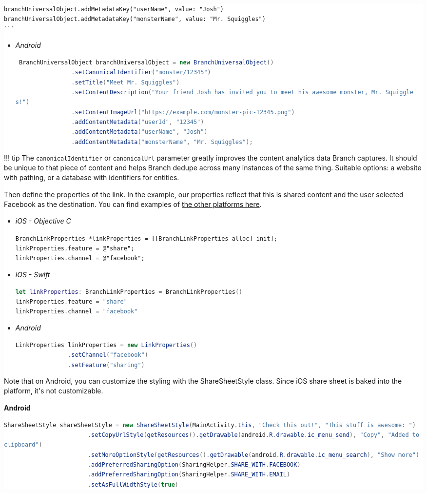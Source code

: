     branchUniversalObject.addMetadataKey("userName", value: "Josh")
    branchUniversalObject.addMetadataKey("monsterName", value: "Mr. Squiggles")
    ```

- *Android*

    ```java
     BranchUniversalObject branchUniversalObject = new BranchUniversalObject()
                    .setCanonicalIdentifier("monster/12345")
                    .setTitle("Meet Mr. Squiggles")
                    .setContentDescription("Your friend Josh has invited you to meet his awesome monster, Mr. Squiggles!")
                    .setContentImageUrl("https://example.com/monster-pic-12345.png")
                    .addContentMetadata("userId", "12345")
                    .addContentMetadata("userName", "Josh")
                    .addContentMetadata("monsterName", "Mr. Squiggles");
    ```

!!! tip
    The `canonicalIdentifier` or `canonicalUrl` parameter greatly improves the content analytics data Branch captures. It should be unique to that piece of content and helps Branch dedupe across many instances of the same thing. Suitable options: a website with pathing, or a database with identifiers for entities.

Then define the properties of the link. In the example, our properties reflect that this is shared content and the user selected Facebook as the destination. You can find examples of [the other platforms here](#dialog-code?ios=create-link-reference&android=create-link-reference&adobe=create-deep-link&cordova=create-link-reference&mparticleAndroid=create-link-reference&mparticleIos=create-link-reference&titanium=create-link-reference&reactNative=create-link-reference&unity=create-link-reference&xamarin=create-link-reference).

- *iOS - Objective C*

    ```obj-c
    BranchLinkProperties *linkProperties = [[BranchLinkProperties alloc] init];
    linkProperties.feature = @"share";
    linkProperties.channel = @"facebook";
    ```

- *iOS - Swift*

    ```swift
    let linkProperties: BranchLinkProperties = BranchLinkProperties()
    linkProperties.feature = "share"
    linkProperties.channel = "facebook"
    ```

- *Android*

    ```java
    LinkProperties linkProperties = new LinkProperties()
                   .setChannel("facebook")
                   .setFeature("sharing")
    ```

Note that on Android, you can customize the styling with the ShareSheetStyle class. Since iOS share sheet is baked into the platform, it's not customizable.

**Android**
```java
ShareSheetStyle shareSheetStyle = new ShareSheetStyle(MainActivity.this, "Check this out!", "This stuff is awesome: ")
                        .setCopyUrlStyle(getResources().getDrawable(android.R.drawable.ic_menu_send), "Copy", "Added to clipboard")
                        .setMoreOptionStyle(getResources().getDrawable(android.R.drawable.ic_menu_search), "Show more")
                        .addPreferredSharingOption(SharingHelper.SHARE_WITH.FACEBOOK)
                        .addPreferredSharingOption(SharingHelper.SHARE_WITH.EMAIL)
                        .setAsFullWidthStyle(true)
```